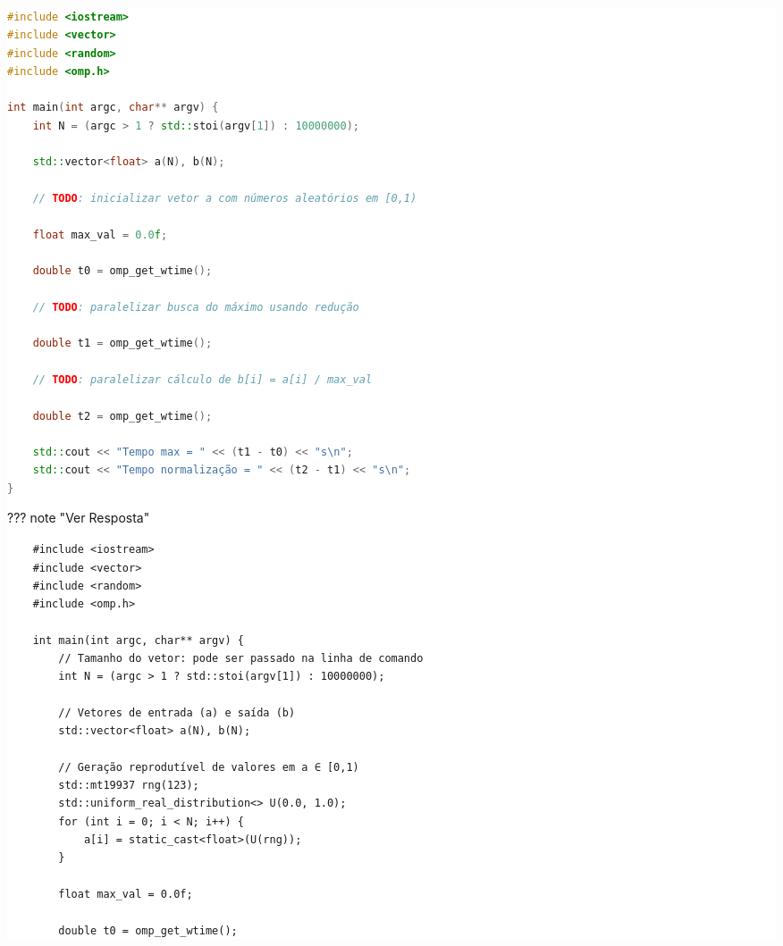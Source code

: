 ```cpp
#include <iostream>
#include <vector>
#include <random>
#include <omp.h>

int main(int argc, char** argv) {
    int N = (argc > 1 ? std::stoi(argv[1]) : 10000000);

    std::vector<float> a(N), b(N);

    // TODO: inicializar vetor a com números aleatórios em [0,1)

    float max_val = 0.0f;

    double t0 = omp_get_wtime();

    // TODO: paralelizar busca do máximo usando redução

    double t1 = omp_get_wtime();

    // TODO: paralelizar cálculo de b[i] = a[i] / max_val

    double t2 = omp_get_wtime();

    std::cout << "Tempo max = " << (t1 - t0) << "s\n";
    std::cout << "Tempo normalização = " << (t2 - t1) << "s\n";
}
```

??? note "Ver Resposta"

        #include <iostream>
        #include <vector>
        #include <random>
        #include <omp.h>

        int main(int argc, char** argv) {
            // Tamanho do vetor: pode ser passado na linha de comando
            int N = (argc > 1 ? std::stoi(argv[1]) : 10000000);

            // Vetores de entrada (a) e saída (b)
            std::vector<float> a(N), b(N);

            // Geração reprodutível de valores em a ∈ [0,1)
            std::mt19937 rng(123);
            std::uniform_real_distribution<> U(0.0, 1.0);
            for (int i = 0; i < N; i++) {
                a[i] = static_cast<float>(U(rng));
            }

            float max_val = 0.0f;

            double t0 = omp_get_wtime();
